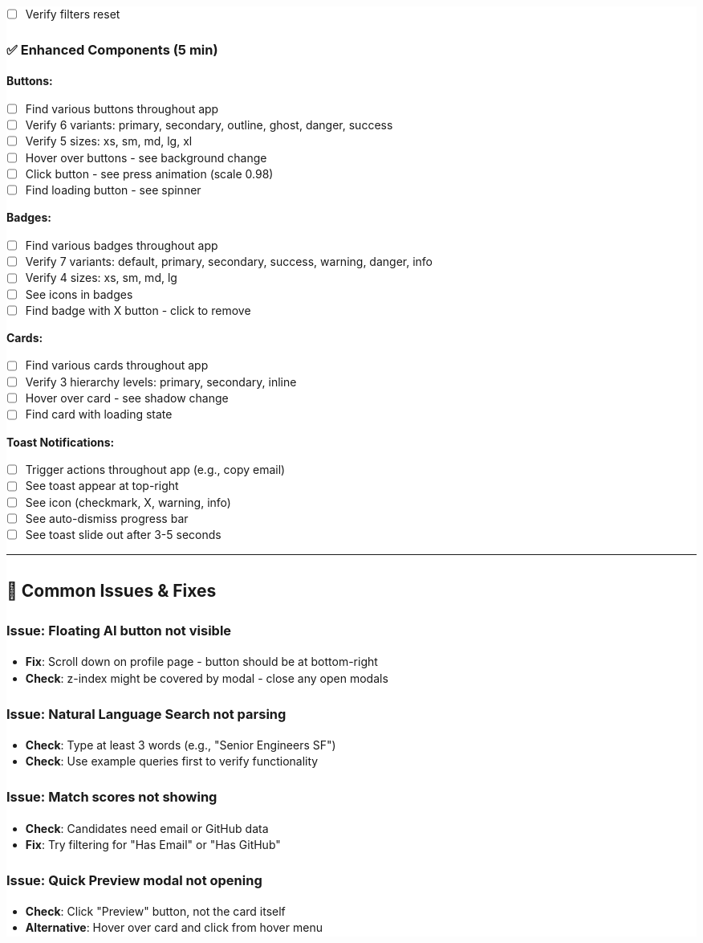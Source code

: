 - [ ] Verify filters reset

### ✅ **Enhanced Components** (5 min)

**Buttons:**
- [ ] Find various buttons throughout app
- [ ] Verify 6 variants: primary, secondary, outline, ghost, danger, success
- [ ] Verify 5 sizes: xs, sm, md, lg, xl
- [ ] Hover over buttons - see background change
- [ ] Click button - see press animation (scale 0.98)
- [ ] Find loading button - see spinner

**Badges:**
- [ ] Find various badges throughout app
- [ ] Verify 7 variants: default, primary, secondary, success, warning, danger, info
- [ ] Verify 4 sizes: xs, sm, md, lg
- [ ] See icons in badges
- [ ] Find badge with X button - click to remove

**Cards:**
- [ ] Find various cards throughout app
- [ ] Verify 3 hierarchy levels: primary, secondary, inline
- [ ] Hover over card - see shadow change
- [ ] Find card with loading state

**Toast Notifications:**
- [ ] Trigger actions throughout app (e.g., copy email)
- [ ] See toast appear at top-right
- [ ] See icon (checkmark, X, warning, info)
- [ ] See auto-dismiss progress bar
- [ ] See toast slide out after 3-5 seconds

---

## 🐛 Common Issues & Fixes

### **Issue: Floating AI button not visible**
- **Fix**: Scroll down on profile page - button should be at bottom-right
- **Check**: z-index might be covered by modal - close any open modals

### **Issue: Natural Language Search not parsing**
- **Check**: Type at least 3 words (e.g., "Senior Engineers SF")
- **Check**: Use example queries first to verify functionality

### **Issue: Match scores not showing**
- **Check**: Candidates need email or GitHub data
- **Fix**: Try filtering for "Has Email" or "Has GitHub"

### **Issue: Quick Preview modal not opening**
- **Check**: Click "Preview" button, not the card itself
- **Alternative**: Hover over card and click from hover menu
